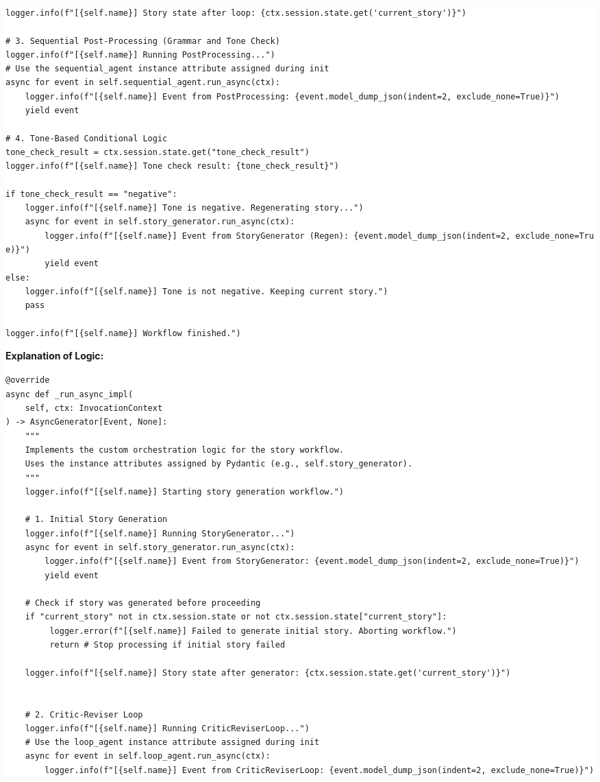     logger.info(f"[{self.name}] Story state after loop: {ctx.session.state.get('current_story')}")

    # 3. Sequential Post-Processing (Grammar and Tone Check)
    logger.info(f"[{self.name}] Running PostProcessing...")
    # Use the sequential_agent instance attribute assigned during init
    async for event in self.sequential_agent.run_async(ctx):
        logger.info(f"[{self.name}] Event from PostProcessing: {event.model_dump_json(indent=2, exclude_none=True)}")
        yield event

    # 4. Tone-Based Conditional Logic
    tone_check_result = ctx.session.state.get("tone_check_result")
    logger.info(f"[{self.name}] Tone check result: {tone_check_result}")

    if tone_check_result == "negative":
        logger.info(f"[{self.name}] Tone is negative. Regenerating story...")
        async for event in self.story_generator.run_async(ctx):
            logger.info(f"[{self.name}] Event from StoryGenerator (Regen): {event.model_dump_json(indent=2, exclude_none=True)}")
            yield event
    else:
        logger.info(f"[{self.name}] Tone is not negative. Keeping current story.")
        pass

    logger.info(f"[{self.name}] Workflow finished.")

**Explanation of Logic:**

```
@override
async def _run_async_impl(
    self, ctx: InvocationContext
) -> AsyncGenerator[Event, None]:
    """
    Implements the custom orchestration logic for the story workflow.
    Uses the instance attributes assigned by Pydantic (e.g., self.story_generator).
    """
    logger.info(f"[{self.name}] Starting story generation workflow.")

    # 1. Initial Story Generation
    logger.info(f"[{self.name}] Running StoryGenerator...")
    async for event in self.story_generator.run_async(ctx):
        logger.info(f"[{self.name}] Event from StoryGenerator: {event.model_dump_json(indent=2, exclude_none=True)}")
        yield event

    # Check if story was generated before proceeding
    if "current_story" not in ctx.session.state or not ctx.session.state["current_story"]:
         logger.error(f"[{self.name}] Failed to generate initial story. Aborting workflow.")
         return # Stop processing if initial story failed

    logger.info(f"[{self.name}] Story state after generator: {ctx.session.state.get('current_story')}")


    # 2. Critic-Reviser Loop
    logger.info(f"[{self.name}] Running CriticReviserLoop...")
    # Use the loop_agent instance attribute assigned during init
    async for event in self.loop_agent.run_async(ctx):
        logger.info(f"[{self.name}] Event from CriticReviserLoop: {event.model_dump_json(indent=2, exclude_none=True)}")
```